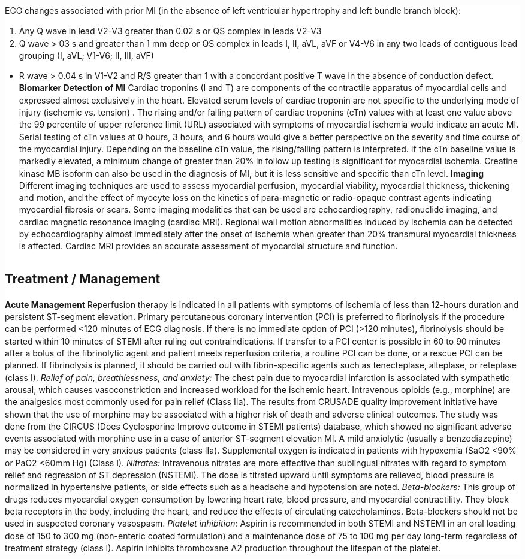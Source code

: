 ECG changes associated with prior MI (in the absence of left ventricular hypertrophy and left bundle branch block):
1. Any Q wave in lead V2-V3 greater than 0.02 s or QS complex in leads V2-V3
1. Q wave > 03 s and greater than 1 mm deep or QS complex in leads I, II, aVL, aVF or V4-V6 in any two leads of contiguous lead grouping (I, aVL; V1-V6; II, III, aVF)
- R wave > 0.04 s in V1-V2 and R/S greater than 1 with a concordant positive T wave in the absence of conduction defect.
**Biomarker Detection of MI**
Cardiac troponins (I and T) are components of the contractile apparatus of myocardial cells and expressed almost exclusively in the heart. Elevated serum levels of cardiac troponin are not specific to the underlying mode of injury (ischemic vs. tension) . The rising and/or falling pattern of cardiac troponins (cTn) values with at least one value above the 99 percentile of upper reference limit (URL) associated with symptoms of myocardial ischemia would indicate an acute MI. Serial testing of cTn values at 0 hours, 3 hours, and 6 hours would give a better perspective on the severity and time course of the myocardial injury. Depending on the baseline cTn value, the rising/falling pattern is interpreted. If the cTn baseline value is markedly elevated, a minimum change of greater than 20% in follow up testing is significant for myocardial ischemia. Creatine kinase MB isoform can also be used in the diagnosis of MI, but it is less sensitive and specific than cTn level.
**Imaging**
Different imaging techniques are used to assess myocardial perfusion, myocardial viability, myocardial thickness, thickening and motion, and the effect of myocyte loss on the kinetics of para-magnetic or radio-opaque contrast agents indicating myocardial fibrosis or scars. Some imaging modalities that can be used are echocardiography, radionuclide imaging, and cardiac magnetic resonance imaging (cardiac MRI). Regional wall motion abnormalities induced by ischemia can be detected by echocardiography almost immediately after the onset of ischemia when greater than 20% transmural myocardial thickness is affected. Cardiac MRI provides an accurate assessment of myocardial structure and function.
## Treatment / Management
**Acute Management**
Reperfusion therapy is indicated in all patients with symptoms of ischemia of less than 12-hours duration and persistent ST-segment elevation. Primary percutaneous coronary intervention (PCI) is preferred to fibrinolysis if the procedure can be performed \<120 minutes of ECG diagnosis. If there is no immediate option of PCI (>120 minutes), fibrinolysis should be started within 10 minutes of STEMI after ruling out contraindications. If transfer to a PCI center is possible in 60 to 90 minutes after a bolus of the fibrinolytic agent and patient meets reperfusion criteria, a routine PCI can be done, or a rescue PCI can be planned. If fibrinolysis is planned, it should be carried out with fibrin-specific agents such as tenecteplase, alteplase, or reteplase (class I).
_Relief of pain, breathlessness, and anxiety:_ The chest pain due to myocardial infarction is associated with sympathetic arousal, which causes vasoconstriction and increased workload for the ischemic heart. Intravenous opioids (e.g., morphine) are the analgesics most commonly used for pain relief (Class IIa). The results from CRUSADE quality improvement initiative have shown that the use of morphine may be associated with a higher risk of death and adverse clinical outcomes. The study was done from the CIRCUS (Does Cyclosporine Improve outcome in STEMI patients) database, which showed no significant adverse events associated with morphine use in a case of anterior ST-segment elevation MI. A mild anxiolytic (usually a benzodiazepine) may be considered in very anxious patients (class IIa). Supplemental oxygen is indicated in patients with hypoxemia (SaO2 \<90% or PaO2 \<60mm Hg) (Class I).
_Nitrates:_ Intravenous nitrates are more effective than sublingual nitrates with regard to symptom relief and regression of ST depression (NSTEMI). The dose is titrated upward until symptoms are relieved, blood pressure is normalized in hypertensive patients, or side effects such as a headache and hypotension are noted.
_Beta-blockers:_ This group of drugs reduces myocardial oxygen consumption by lowering heart rate, blood pressure, and myocardial contractility. They block beta receptors in the body, including the heart, and reduce the effects of circulating catecholamines. Beta-blockers should not be used in suspected coronary vasospasm.
_Platelet inhibition:_ Aspirin is recommended in both STEMI and NSTEMI in an oral loading dose of 150 to 300 mg (non-enteric coated formulation) and a maintenance dose of 75 to 100 mg per day long-term regardless of treatment strategy (class I). Aspirin inhibits thromboxane A2 production throughout the lifespan of the platelet.